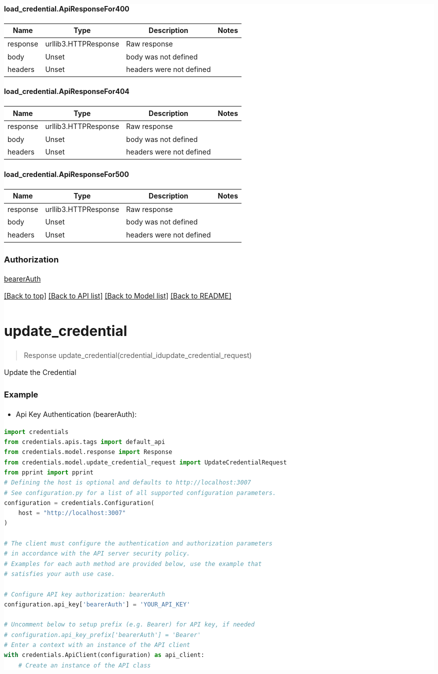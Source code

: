 
#### load_credential.ApiResponseFor400
Name | Type | Description  | Notes
------------- | ------------- | ------------- | -------------
response | urllib3.HTTPResponse | Raw response |
body | Unset | body was not defined |
headers | Unset | headers were not defined |

#### load_credential.ApiResponseFor404
Name | Type | Description  | Notes
------------- | ------------- | ------------- | -------------
response | urllib3.HTTPResponse | Raw response |
body | Unset | body was not defined |
headers | Unset | headers were not defined |

#### load_credential.ApiResponseFor500
Name | Type | Description  | Notes
------------- | ------------- | ------------- | -------------
response | urllib3.HTTPResponse | Raw response |
body | Unset | body was not defined |
headers | Unset | headers were not defined |

### Authorization

[bearerAuth](../../../README.md#bearerAuth)

[[Back to top]](#__pageTop) [[Back to API list]](../../../README.md#documentation-for-api-endpoints) [[Back to Model list]](../../../README.md#documentation-for-models) [[Back to README]](../../../README.md)

# **update_credential**
<a id="update_credential"></a>
> Response update_credential(credential_idupdate_credential_request)

Update the Credential

### Example

* Api Key Authentication (bearerAuth):
```python
import credentials
from credentials.apis.tags import default_api
from credentials.model.response import Response
from credentials.model.update_credential_request import UpdateCredentialRequest
from pprint import pprint
# Defining the host is optional and defaults to http://localhost:3007
# See configuration.py for a list of all supported configuration parameters.
configuration = credentials.Configuration(
    host = "http://localhost:3007"
)

# The client must configure the authentication and authorization parameters
# in accordance with the API server security policy.
# Examples for each auth method are provided below, use the example that
# satisfies your auth use case.

# Configure API key authorization: bearerAuth
configuration.api_key['bearerAuth'] = 'YOUR_API_KEY'

# Uncomment below to setup prefix (e.g. Bearer) for API key, if needed
# configuration.api_key_prefix['bearerAuth'] = 'Bearer'
# Enter a context with an instance of the API client
with credentials.ApiClient(configuration) as api_client:
    # Create an instance of the API class
```